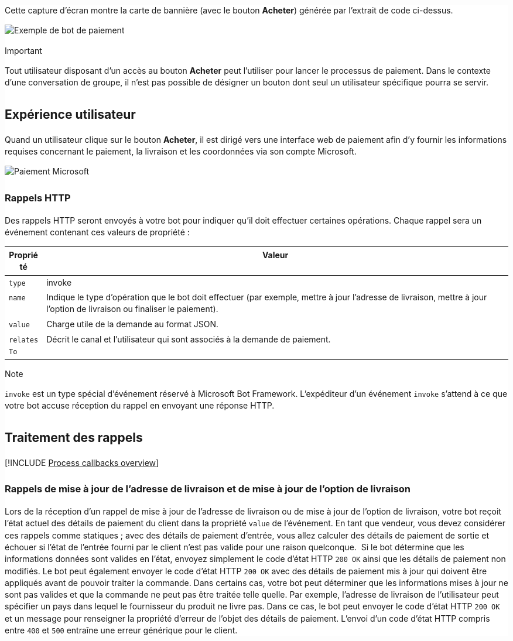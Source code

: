 Cette capture d’écran montre la carte de bannière (avec le bouton **Acheter**) générée par l’extrait de code ci-dessus. 
 
![Exemple de bot de paiement](../media/payments-bot-buy.png) 

> [!IMPORTANT]
> Tout utilisateur disposant d’un accès au bouton **Acheter** peut l’utiliser pour lancer le processus de paiement. Dans le contexte d’une conversation de groupe, il n’est pas possible de désigner un bouton dont seul un utilisateur spécifique pourra se servir. 

## <a id="user-experience"></a> Expérience utilisateur

Quand un utilisateur clique sur le bouton **Acheter**, il est dirigé vers une interface web de paiement afin d’y fournir les informations requises concernant le paiement, la livraison et les coordonnées via son compte Microsoft. 

![Paiement Microsoft](../media/microsoft-payment.png)

### <a name="http-callbacks"></a>Rappels HTTP

Des rappels HTTP seront envoyés à votre bot pour indiquer qu’il doit effectuer certaines opérations. Chaque rappel sera un événement contenant ces valeurs de propriété : 

| Propriété | Valeur |
|----|----|
| `type` | invoke | 
| `name` | Indique le type d’opération que le bot doit effectuer (par exemple, mettre à jour l’adresse de livraison, mettre à jour l’option de livraison ou finaliser le paiement). | 
| `value` | Charge utile de la demande au format JSON. | 
| `relatesTo` |  Décrit le canal et l’utilisateur qui sont associés à la demande de paiement. | 

> [!NOTE]
> `invoke` est un type spécial d’événement réservé à Microsoft Bot Framework. L’expéditeur d’un événement `invoke` s’attend à ce que votre bot accuse réception du rappel en envoyant une réponse HTTP.

## <a id="process-callbacks"></a> Traitement des rappels

[!INCLUDE [Process callbacks overview](../includes/snippet-payment-process-callbacks-overview.md)]

### <a name="shipping-address-update-and-shipping-option-update-callbacks"></a>Rappels de mise à jour de l’adresse de livraison et de mise à jour de l’option de livraison

Lors de la réception d’un rappel de mise à jour de l’adresse de livraison ou de mise à jour de l’option de livraison, votre bot reçoit l’état actuel des détails de paiement du client dans la propriété `value` de l’événement.
En tant que vendeur, vous devez considérer ces rappels comme statiques ; avec des détails de paiement d’entrée, vous allez calculer des détails de paiement de sortie et échouer si l’état de l’entrée fourni par le client n’est pas valide pour une raison quelconque. 
Si le bot détermine que les informations données sont valides en l’état, envoyez simplement le code d’état HTTP `200 OK` ainsi que les détails de paiement non modifiés. Le bot peut également envoyer le code d’état HTTP `200 OK` avec des détails de paiement mis à jour qui doivent être appliqués avant de pouvoir traiter la commande. Dans certains cas, votre bot peut déterminer que les informations mises à jour ne sont pas valides et que la commande ne peut pas être traitée telle quelle. Par exemple, l’adresse de livraison de l’utilisateur peut spécifier un pays dans lequel le fournisseur du produit ne livre pas. Dans ce cas, le bot peut envoyer le code d’état HTTP `200 OK` et un message pour renseigner la propriété d’erreur de l’objet des détails de paiement. L’envoi d’un code d’état HTTP compris entre `400` et `500` entraîne une erreur générique pour le client.
